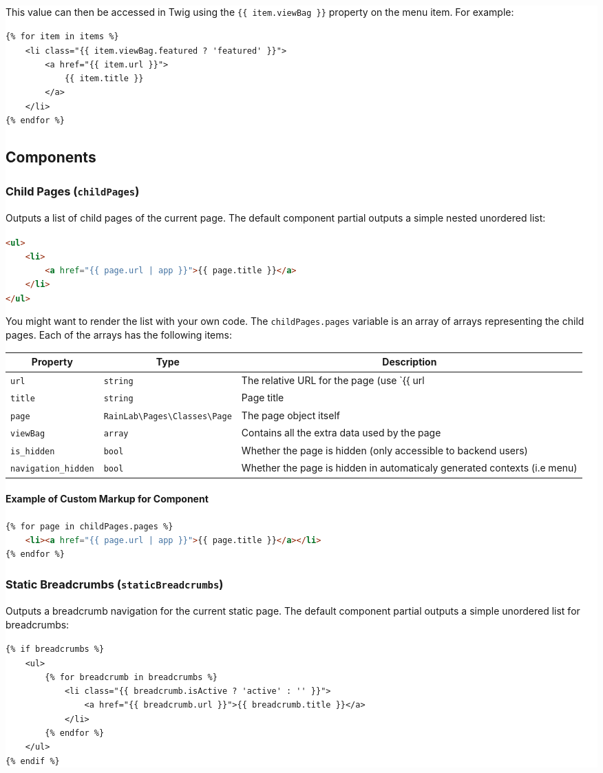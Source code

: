 This value can then be accessed in Twig using the `{{ item.viewBag }}` property on the menu item. For example:

```twig
{% for item in items %}
    <li class="{{ item.viewBag.featured ? 'featured' }}">
        <a href="{{ item.url }}">
            {{ item.title }}
        </a>
    </li>
{% endfor %}
```

## Components

### Child Pages (`childPages`)

Outputs a list of child pages of the current page. The default component partial outputs a simple nested unordered list:

```html
<ul>
    <li>
        <a href="{{ page.url | app }}">{{ page.title }}</a>
    </li>
</ul>
```

You might want to render the list with your own code. The `childPages.pages` variable is an array of arrays representing the child pages. Each of the arrays has the following items:

Property | Type | Description
-------- | ---- | -----------
`url` | `string` | The relative URL for the page (use `{{ url | app }}` to get the absolute URL)
`title` | `string` | Page title
`page` | `RainLab\Pages\Classes\Page` | The page object itself
`viewBag` | `array` | Contains all the extra data used by the page
`is_hidden` | `bool` | Whether the page is hidden (only accessible to backend users)
`navigation_hidden` | `bool` | Whether the page is hidden in automaticaly generated contexts (i.e menu)

#### Example of Custom Markup for Component

```html
{% for page in childPages.pages %}
    <li><a href="{{ page.url | app }}">{{ page.title }}</a></li>
{% endfor %}
```

### Static Breadcrumbs (`staticBreadcrumbs`)

Outputs a breadcrumb navigation for the current static page. The default component partial outputs a simple unordered list for breadcrumbs:

```twig
{% if breadcrumbs %}
    <ul>
        {% for breadcrumb in breadcrumbs %}
            <li class="{{ breadcrumb.isActive ? 'active' : '' }}">
                <a href="{{ breadcrumb.url }}">{{ breadcrumb.title }}</a>
            </li>
        {% endfor %}
    </ul>
{% endif %}
```
